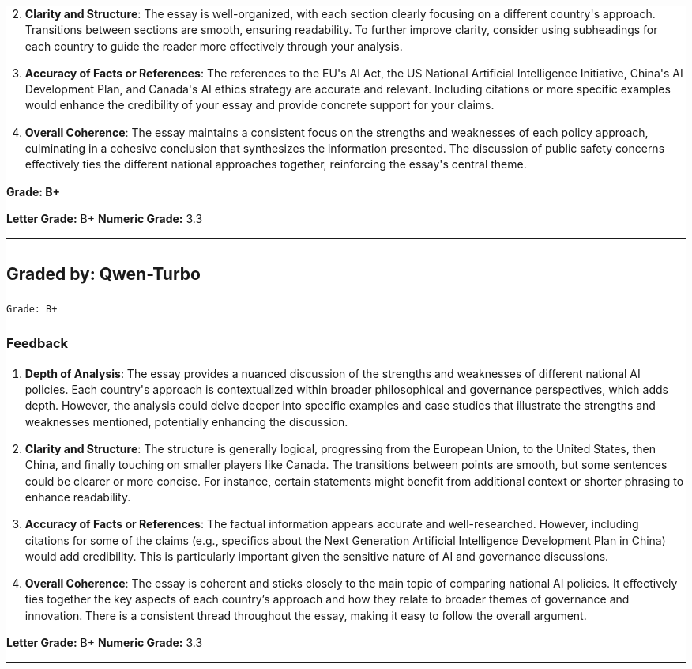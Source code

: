 2. **Clarity and Structure**: The essay is well-organized, with each section clearly focusing on a different country's approach. Transitions between sections are smooth, ensuring readability. To further improve clarity, consider using subheadings for each country to guide the reader more effectively through your analysis.

3. **Accuracy of Facts or References**: The references to the EU's AI Act, the US National Artificial Intelligence Initiative, China's AI Development Plan, and Canada's AI ethics strategy are accurate and relevant. Including citations or more specific examples would enhance the credibility of your essay and provide concrete support for your claims.

4. **Overall Coherence**: The essay maintains a consistent focus on the strengths and weaknesses of each policy approach, culminating in a cohesive conclusion that synthesizes the information presented. The discussion of public safety concerns effectively ties the different national approaches together, reinforcing the essay's central theme.

**Grade: B+**

**Letter Grade:** B+
**Numeric Grade:** 3.3

---

## Graded by: Qwen-Turbo

```
Grade: B+
``` 

### Feedback

1. **Depth of Analysis**: The essay provides a nuanced discussion of the strengths and weaknesses of different national AI policies. Each country's approach is contextualized within broader philosophical and governance perspectives, which adds depth. However, the analysis could delve deeper into specific examples and case studies that illustrate the strengths and weaknesses mentioned, potentially enhancing the discussion.

2. **Clarity and Structure**: The structure is generally logical, progressing from the European Union, to the United States, then China, and finally touching on smaller players like Canada. The transitions between points are smooth, but some sentences could be clearer or more concise. For instance, certain statements might benefit from additional context or shorter phrasing to enhance readability.

3. **Accuracy of Facts or References**: The factual information appears accurate and well-researched. However, including citations for some of the claims (e.g., specifics about the Next Generation Artificial Intelligence Development Plan in China) would add credibility. This is particularly important given the sensitive nature of AI and governance discussions.

4. **Overall Coherence**: The essay is coherent and sticks closely to the main topic of comparing national AI policies. It effectively ties together the key aspects of each country’s approach and how they relate to broader themes of governance and innovation. There is a consistent thread throughout the essay, making it easy to follow the overall argument.

**Letter Grade:** B+
**Numeric Grade:** 3.3

---
